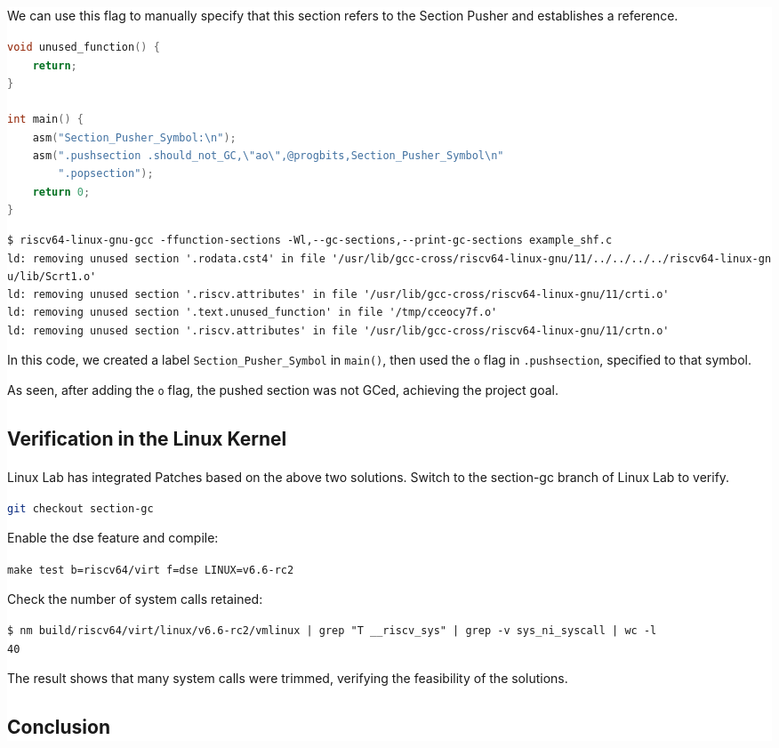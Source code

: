 We can use this flag to manually specify that this section refers to the Section Pusher and establishes a reference.

```C
void unused_function() {
    return;
}

int main() {
    asm("Section_Pusher_Symbol:\n");
    asm(".pushsection .should_not_GC,\"ao\",@progbits,Section_Pusher_Symbol\n"
        ".popsection");
    return 0;
}
```

```
$ riscv64-linux-gnu-gcc -ffunction-sections -Wl,--gc-sections,--print-gc-sections example_shf.c
ld: removing unused section '.rodata.cst4' in file '/usr/lib/gcc-cross/riscv64-linux-gnu/11/../../../../riscv64-linux-gnu/lib/Scrt1.o'
ld: removing unused section '.riscv.attributes' in file '/usr/lib/gcc-cross/riscv64-linux-gnu/11/crti.o'
ld: removing unused section '.text.unused_function' in file '/tmp/cceocy7f.o'
ld: removing unused section '.riscv.attributes' in file '/usr/lib/gcc-cross/riscv64-linux-gnu/11/crtn.o'
```

In this code, we created a label `Section_Pusher_Symbol` in `main()`, then used the `o` flag in `.pushsection`, specified to that symbol.

As seen, after adding the `o` flag, the pushed section was not GCed, achieving the project goal.

## Verification in the Linux Kernel

Linux Lab has integrated Patches based on the above two solutions. Switch to the section-gc branch of Linux Lab to verify.

```bash
git checkout section-gc
```

Enable the dse feature and compile:

```
make test b=riscv64/virt f=dse LINUX=v6.6-rc2
```

Check the number of system calls retained:

```
$ nm build/riscv64/virt/linux/v6.6-rc2/vmlinux | grep "T __riscv_sys" | grep -v sys_ni_syscall | wc -l
40
```

The result shows that many system calls were trimmed, verifying the feasibility of the solutions.

## Conclusion
